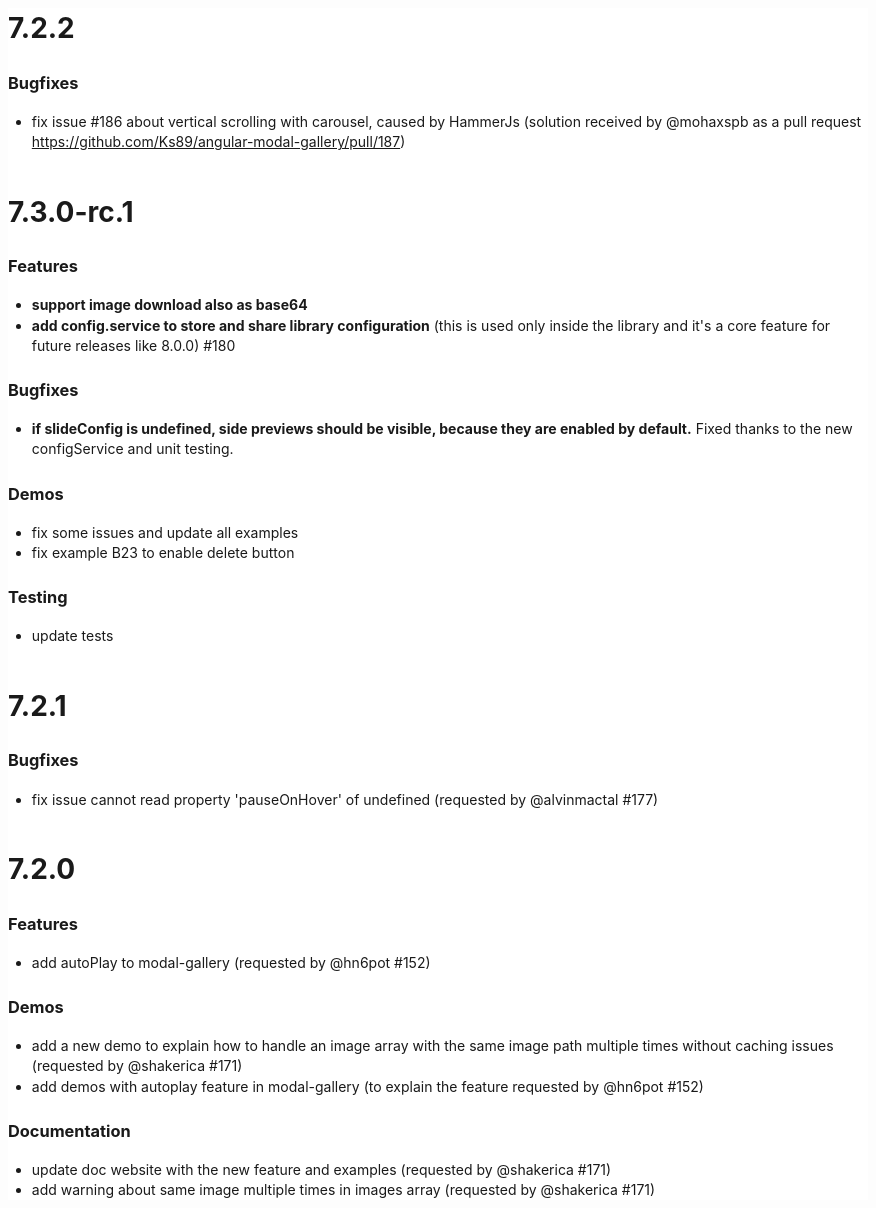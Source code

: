 
# 7.2.2
### Bugfixes
- fix issue #186 about vertical scrolling with carousel, caused by HammerJs (solution received by @mohaxspb as a pull request https://github.com/Ks89/angular-modal-gallery/pull/187)


# 7.3.0-rc.1
### Features
- **support image download also as base64**
- **add config.service to store and share library configuration** (this is used only inside the library and it's a core feature for future releases like 8.0.0) #180

### Bugfixes
- **if slideConfig is undefined, side previews should be visible, because they are enabled by default.** Fixed thanks to the new configService and unit testing.

### Demos
- fix some issues and update all examples
- fix example B23 to enable delete button

### Testing
- update tests


# 7.2.1
### Bugfixes
- fix issue cannot read property 'pauseOnHover' of undefined (requested by @alvinmactal #177)


# 7.2.0
### Features
- add autoPlay to modal-gallery (requested by @hn6pot #152)

### Demos
- add a new demo to explain how to handle an image array with the same image path multiple times without caching issues (requested by @shakerica #171)
- add demos with autoplay feature in modal-gallery (to explain the feature requested by @hn6pot #152)

### Documentation
- update doc website with the new feature and examples (requested by @shakerica #171)
- add warning about same image multiple times in images array (requested by @shakerica #171)
